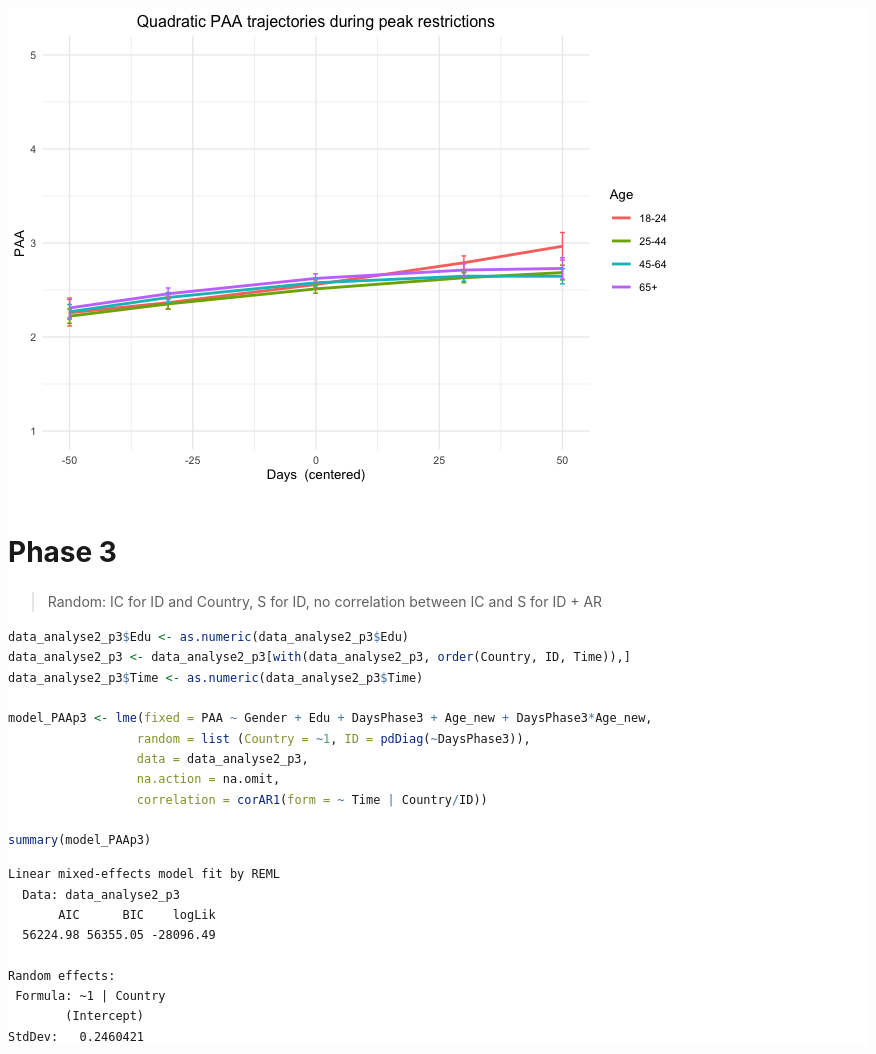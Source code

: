 ![](PAA-final-including-gender_tables-only_files/figure-gfm/unnamed-chunk-21-1.png)

# Phase 3

> Random: IC for ID and Country, S for ID, no correlation between IC and
> S for ID + AR

``` r
data_analyse2_p3$Edu <- as.numeric(data_analyse2_p3$Edu)
data_analyse2_p3 <- data_analyse2_p3[with(data_analyse2_p3, order(Country, ID, Time)),]
data_analyse2_p3$Time <- as.numeric(data_analyse2_p3$Time)

model_PAAp3 <- lme(fixed = PAA ~ Gender + Edu + DaysPhase3 + Age_new + DaysPhase3*Age_new,
                  random = list (Country = ~1, ID = pdDiag(~DaysPhase3)), 
                  data = data_analyse2_p3, 
                  na.action = na.omit,
                  correlation = corAR1(form = ~ Time | Country/ID))

summary(model_PAAp3)
```

    Linear mixed-effects model fit by REML
      Data: data_analyse2_p3 
           AIC      BIC    logLik
      56224.98 56355.05 -28096.49

    Random effects:
     Formula: ~1 | Country
            (Intercept)
    StdDev:   0.2460421
